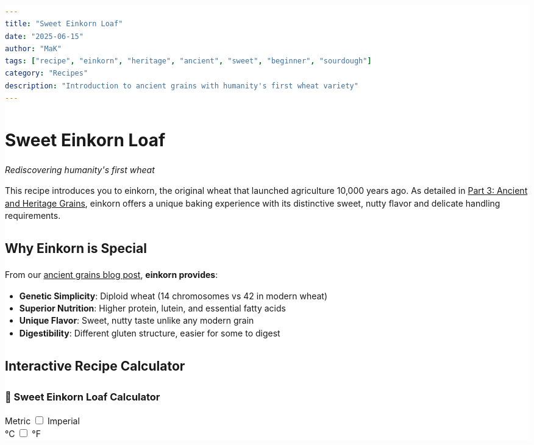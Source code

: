 ```yaml
---
title: "Sweet Einkorn Loaf"
date: "2025-06-15"
author: "MaK"
tags: ["recipe", "einkorn", "heritage", "ancient", "sweet", "beginner", "sourdough"]
category: "Recipes"
description: "Introduction to ancient grains with humanity's first wheat variety"
---
```


# Sweet Einkorn Loaf

*Rediscovering humanity's first wheat*

This recipe introduces you to einkorn, the original wheat that launched agriculture 10,000 years ago. As detailed in [Part 3: Ancient and Heritage Grains](../../blog/posts/grains-series-part-3.md), einkorn offers a unique baking experience with its distinctive sweet, nutty flavor and delicate handling requirements.

## Why Einkorn is Special

From our [ancient grains blog post](../../blog/posts/grains-series-part-3.md#einkorn-the-original-wheat), **einkorn provides**:

- **Genetic Simplicity**: Diploid wheat (14 chromosomes vs 42 in modern wheat)
- **Superior Nutrition**: Higher protein, lutein, and essential fatty acids
- **Unique Flavor**: Sweet, nutty taste unlike any modern grain
- **Digestibility**: Different gluten structure, easier for some to digest

## Interactive Recipe Calculator

<div class="recipe-calculator">
  <div class="calculator-header">
    <h3 class="calculator-title">🌾 Sweet Einkorn Loaf Calculator</h3>
    <div class="unit-toggles">
      <div class="unit-toggle">
        <span>Metric</span>
        <label class="toggle-switch">
          <input type="checkbox" id="unit-toggle-einkorn">
          <span class="toggle-slider"></span>
        </label>
        <span>Imperial</span>
      </div>
      <div class="unit-toggle">
        <span>°C</span>
        <label class="toggle-switch">
          <input type="checkbox" id="temp-toggle-einkorn">
          <span class="toggle-slider"></span>
        </label>
        <span>°F</span>
      </div>
    </div>
  </div>
